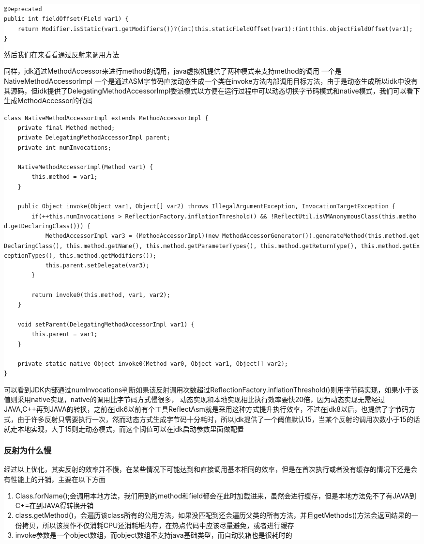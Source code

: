```
@Deprecated
public int fieldOffset(Field var1) {
    return Modifier.isStatic(var1.getModifiers())?(int)this.staticFieldOffset(var1):(int)this.objectFieldOffset(var1);
}
```


然后我们在来看看通过反射来调用方法

同样，jdk通过MethodAccessor来进行method的调用，java虚拟机提供了两种模式来支持method的调用 一个是NativeMethodAccessorImpl 一个是通过ASM字节码直接动态生成一个类在invoke方法内部调用目标方法，由于是动态生成所以idk中没有其源码，但idk提供了DelegatingMethodAccessorImpl委派模式以方便在运行过程中可以动态切换字节码模式和native模式，我们可以看下生成MethodAccessor的代码
```
class NativeMethodAccessorImpl extends MethodAccessorImpl {
    private final Method method;
    private DelegatingMethodAccessorImpl parent;
    private int numInvocations;

    NativeMethodAccessorImpl(Method var1) {
        this.method = var1;
    }

    public Object invoke(Object var1, Object[] var2) throws IllegalArgumentException, InvocationTargetException {
        if(++this.numInvocations > ReflectionFactory.inflationThreshold() && !ReflectUtil.isVMAnonymousClass(this.method.getDeclaringClass())) {
            MethodAccessorImpl var3 = (MethodAccessorImpl)(new MethodAccessorGenerator()).generateMethod(this.method.getDeclaringClass(), this.method.getName(), this.method.getParameterTypes(), this.method.getReturnType(), this.method.getExceptionTypes(), this.method.getModifiers());
            this.parent.setDelegate(var3);
        }

        return invoke0(this.method, var1, var2);
    }

    void setParent(DelegatingMethodAccessorImpl var1) {
        this.parent = var1;
    }

    private static native Object invoke0(Method var0, Object var1, Object[] var2);
}
```
可以看到JDK内部通过numInvocations判断如果该反射调用次数超过ReflectionFactory.inflationThreshold()则用字节码实现，如果小于该值则采用native实现，native的调用比字节码方式慢很多， 动态实现和本地实现相比执行效率要快20倍，因为动态实现无需经过JAVA,C++再到JAVA的转换，之前在jdk6以前有个工具ReflectAsm就是采用这种方式提升执行效率，不过在jdk8以后，也提供了字节码方式，由于许多反射只需要执行一次，然而动态方式生成字节码十分耗时，所以jdk提供了一个阈值默认15，当某个反射的调用次数小于15的话就走本地实现，大于15则走动态模式，而这个阈值可以在jdk启动参数里面做配置

### 反射为什么慢

经过以上优化，其实反射的效率并不慢，在某些情况下可能达到和直接调用基本相同的效率，但是在首次执行或者没有缓存的情况下还是会有性能上的开销，主要在以下方面

1. Class.forName();会调用本地方法，我们用到的method和field都会在此时加载进来，虽然会进行缓存，但是本地方法免不了有JAVA到C+=在到JAVA得转换开销
2. class.getMethod()，会遍历该class所有的公用方法，如果没匹配到还会遍历父类的所有方法，并且getMethods()方法会返回结果的一份拷贝，所以该操作不仅消耗CPU还消耗堆内存，在热点代码中应该尽量避免，或者进行缓存
3. invoke参数是一个object数组，而object数组不支持java基础类型，而自动装箱也是很耗时的
